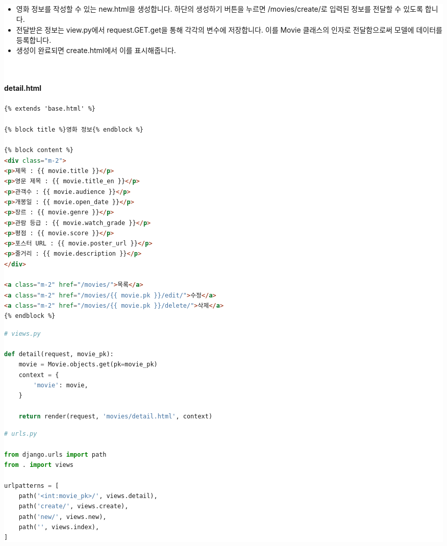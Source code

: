 - 영화 정보를 작성할 수 있는 new.html을 생성합니다. 하단의 생성하기 버튼을 누르면 /movies/create/로 입력된 정보를 전달할 수 있도록 합니다.
- 전달받은 정보는 view.py에서 request.GET.get을 통해 각각의 변수에 저장합니다. 이를 Movie 클래스의 인자로 전달함으로써 모델에 데이터를 등록합니다.
- 생성이 완료되면 create.html에서 이를 표시해줍니다.

<br/>

#### detail.html

```html
{% extends 'base.html' %}

{% block title %}영화 정보{% endblock %}

{% block content %}
<div class="m-2">
<p>제목 : {{ movie.title }}</p>
<p>영문 제목 : {{ movie.title_en }}</p>
<p>관객수 : {{ movie.audience }}</p>
<p>개봉일 : {{ movie.open_date }}</p>
<p>장르 : {{ movie.genre }}</p>
<p>관람 등급 : {{ movie.watch_grade }}</p>
<p>평점 : {{ movie.score }}</p>
<p>포스터 URL : {{ movie.poster_url }}</p>
<p>줄거리 : {{ movie.description }}</p>
</div>

<a class="m-2" href="/movies/">목록</a>
<a class="m-2" href="/movies/{{ movie.pk }}/edit/">수정</a>
<a class="m-2" href="/movies/{{ movie.pk }}/delete/">삭제</a>
{% endblock %}
```

```python
# views.py

def detail(request, movie_pk):
    movie = Movie.objects.get(pk=movie_pk)
    context = {
        'movie': movie,
    }

    return render(request, 'movies/detail.html', context) 
```

```python
# urls.py

from django.urls import path
from . import views

urlpatterns = [
    path('<int:movie_pk>/', views.detail),
    path('create/', views.create),
    path('new/', views.new),
    path('', views.index),
]
```
